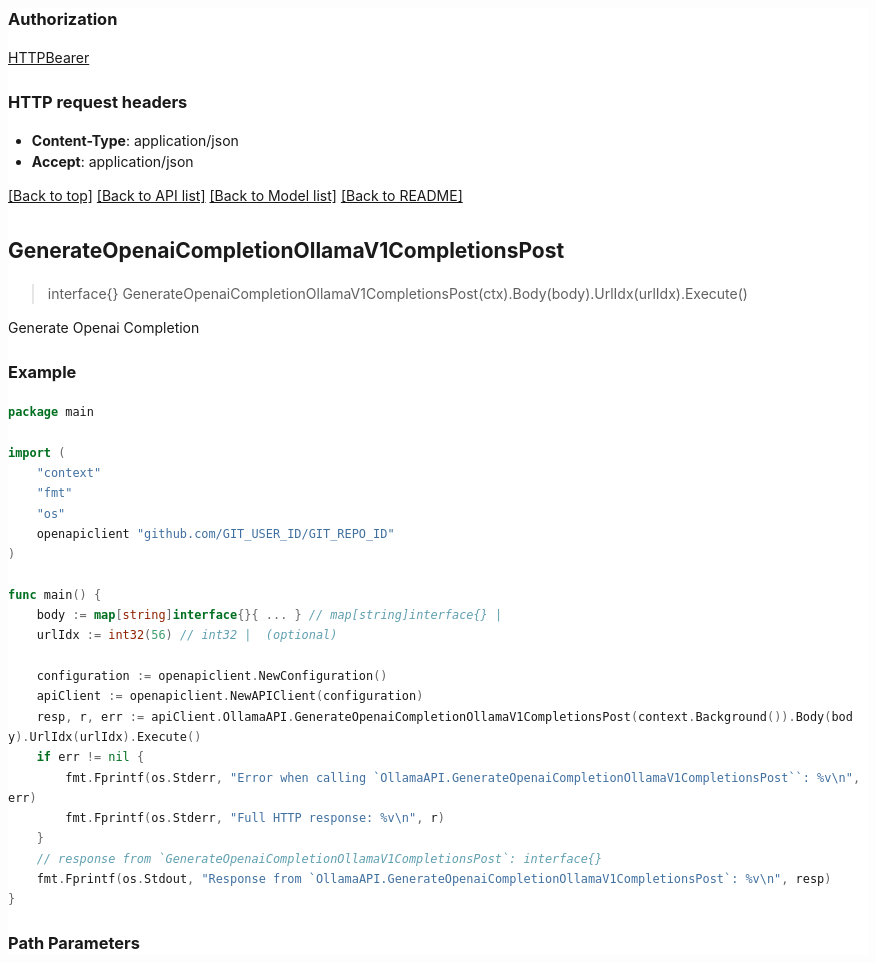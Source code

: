 ### Authorization

[HTTPBearer](../README.md#HTTPBearer)

### HTTP request headers

- **Content-Type**: application/json
- **Accept**: application/json

[[Back to top]](#) [[Back to API list]](../README.md#documentation-for-api-endpoints)
[[Back to Model list]](../README.md#documentation-for-models)
[[Back to README]](../README.md)


## GenerateOpenaiCompletionOllamaV1CompletionsPost

> interface{} GenerateOpenaiCompletionOllamaV1CompletionsPost(ctx).Body(body).UrlIdx(urlIdx).Execute()

Generate Openai Completion

### Example

```go
package main

import (
	"context"
	"fmt"
	"os"
	openapiclient "github.com/GIT_USER_ID/GIT_REPO_ID"
)

func main() {
	body := map[string]interface{}{ ... } // map[string]interface{} | 
	urlIdx := int32(56) // int32 |  (optional)

	configuration := openapiclient.NewConfiguration()
	apiClient := openapiclient.NewAPIClient(configuration)
	resp, r, err := apiClient.OllamaAPI.GenerateOpenaiCompletionOllamaV1CompletionsPost(context.Background()).Body(body).UrlIdx(urlIdx).Execute()
	if err != nil {
		fmt.Fprintf(os.Stderr, "Error when calling `OllamaAPI.GenerateOpenaiCompletionOllamaV1CompletionsPost``: %v\n", err)
		fmt.Fprintf(os.Stderr, "Full HTTP response: %v\n", r)
	}
	// response from `GenerateOpenaiCompletionOllamaV1CompletionsPost`: interface{}
	fmt.Fprintf(os.Stdout, "Response from `OllamaAPI.GenerateOpenaiCompletionOllamaV1CompletionsPost`: %v\n", resp)
}
```

### Path Parameters
